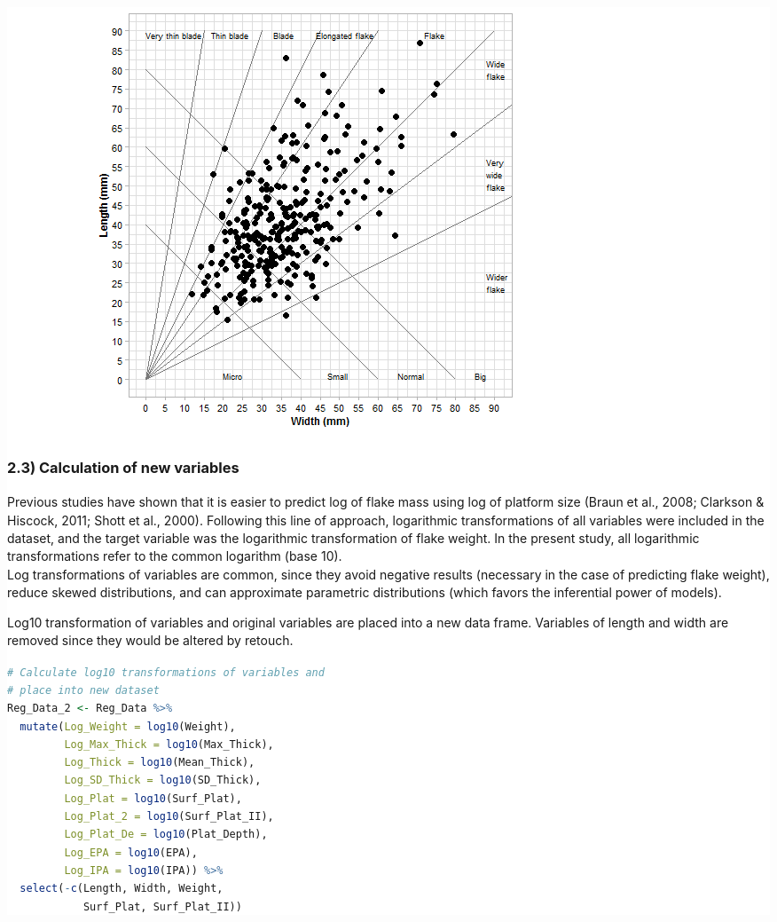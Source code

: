 ![](Predicting_flake_mass_files/figure-gfm/unnamed-chunk-8-1.png)

### 2.3) Calculation of new variables

Previous studies have shown that it is easier to predict log of flake
mass using log of platform size (Braun et al., 2008; Clarkson & Hiscock,
2011; Shott et al., 2000). Following this line of approach, logarithmic
transformations of all variables were included in the dataset, and the
target variable was the logarithmic transformation of flake weight. In
the present study, all logarithmic transformations refer to the common
logarithm (base 10).  
Log transformations of variables are common, since they avoid negative
results (necessary in the case of predicting flake weight), reduce
skewed distributions, and can approximate parametric distributions
(which favors the inferential power of models).

Log10 transformation of variables and original variables are placed into
a new data frame. Variables of length and width are removed since they
would be altered by retouch.

``` r
# Calculate log10 transformations of variables and 
# place into new dataset
Reg_Data_2 <- Reg_Data %>% 
  mutate(Log_Weight = log10(Weight),
         Log_Max_Thick = log10(Max_Thick),
         Log_Thick = log10(Mean_Thick),
         Log_SD_Thick = log10(SD_Thick),
         Log_Plat = log10(Surf_Plat),
         Log_Plat_2 = log10(Surf_Plat_II),
         Log_Plat_De = log10(Plat_Depth),
         Log_EPA = log10(EPA),
         Log_IPA = log10(IPA)) %>% 
  select(-c(Length, Width, Weight,
            Surf_Plat, Surf_Plat_II))
```
